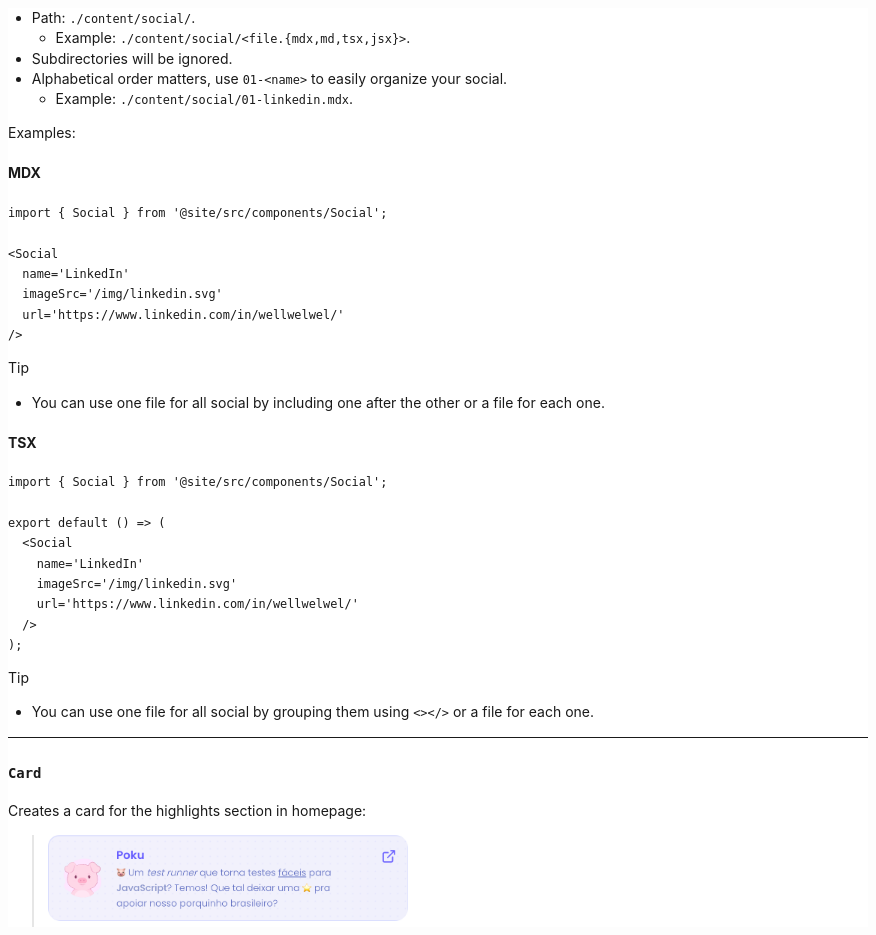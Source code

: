 - Path: `./content/social/`.
  - Example: `./content/social/<file.{mdx,md,tsx,jsx}>`.
- Subdirectories will be ignored.
- Alphabetical order matters, use `01-<name>` to easily organize your social.
  - Example: `./content/social/01-linkedin.mdx`.

Examples:

#### MDX

```mdx
import { Social } from '@site/src/components/Social';

<Social
  name='LinkedIn'
  imageSrc='/img/linkedin.svg'
  url='https://www.linkedin.com/in/wellwelwel/'
/>
```

> [!TIP]
>
> - You can use one file for all social by including one after the other or a file for each one.

#### TSX

```tsx
import { Social } from '@site/src/components/Social';

export default () => (
  <Social
    name='LinkedIn'
    imageSrc='/img/linkedin.svg'
    url='https://www.linkedin.com/in/wellwelwel/'
  />
);
```

> [!TIP]
>
> - You can use one file for all social by grouping them using `<></>` or a file for each one.

---

### `Card`

Creates a card for the highlights section in homepage:

> <a href="https://github.com/wellwelwel/poku"><img src="./.github/assets/card-sample.png" width="360" alt="Poku" /></a>
